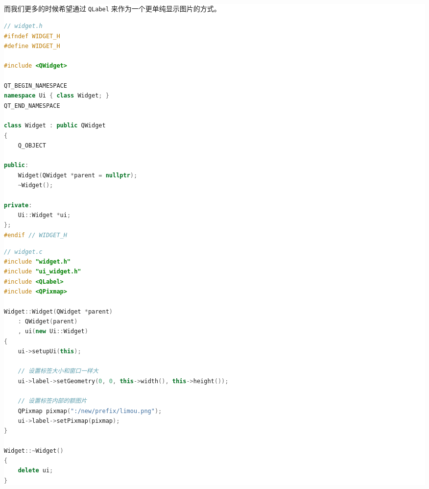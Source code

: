 而我们更多的时候希望通过 `QLabel` 来作为一个更单纯显示图片的方式。

```cpp
// widget.h
#ifndef WIDGET_H
#define WIDGET_H

#include <QWidget>

QT_BEGIN_NAMESPACE
namespace Ui { class Widget; }
QT_END_NAMESPACE

class Widget : public QWidget
{
    Q_OBJECT

public:
    Widget(QWidget *parent = nullptr);
    ~Widget();

private:
    Ui::Widget *ui;
};
#endif // WIDGET_H

```

```cpp
// widget.c
#include "widget.h"
#include "ui_widget.h"
#include <QLabel>
#include <QPixmap>

Widget::Widget(QWidget *parent)
    : QWidget(parent)
    , ui(new Ui::Widget)
{
    ui->setupUi(this);

    // 设置标签大小和窗口一样大
    ui->label->setGeometry(0, 0, this->width(), this->height());

    // 设置标签内部的额图片
    QPixmap pixmap(":/new/prefix/limou.png");
    ui->label->setPixmap(pixmap);
}

Widget::~Widget()
{
    delete ui;
}

```

